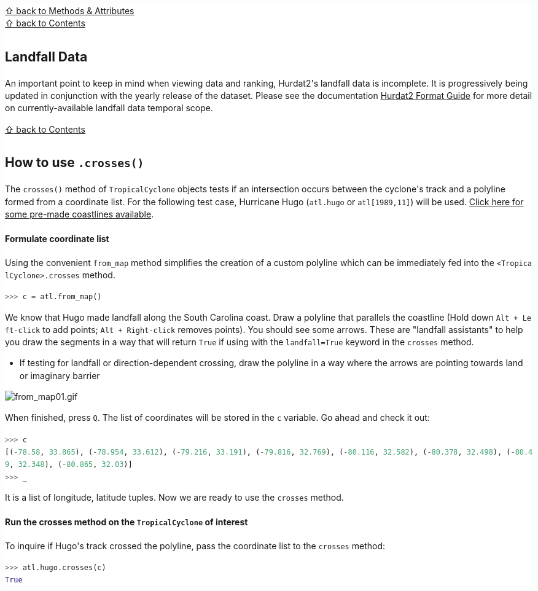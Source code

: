 [&#8679; back to Methods &amp; Attributes](#methods-and-attributes)<br />
[&#8679; back to Contents](#contents)

## Landfall Data

An important point to keep in mind when viewing data and ranking, Hurdat2's landfall data is incomplete. It is progressively being updated in conjunction with the yearly release of the dataset. Please see the documentation  [Hurdat2 Format Guide](https://www.nhc.noaa.gov/data/hurdat/hurdat2-format-atl-1851-2021.pdf) for more detail on currently-available landfall data temporal scope.

[&#8679; back to Contents](#contents)

## How to use `.crosses()`

The `crosses()` method of `TropicalCyclone` objects tests if an intersection occurs between the cyclone's track and a polyline formed from a coordinate list. For the following test case, Hurricane Hugo (`atl.hugo` or `atl[1989,11]`) will be used. [Click here for some pre-made coastlines available](#included-coastlines-with-this-module).

#### Formulate coordinate list

Using the convenient `from_map` method simplifies the creation of a custom polyline which can be immediately fed into the `<TropicalCyclone>.crosses` method.
```python
>>> c = atl.from_map()
```

We know that Hugo made landfall along the South Carolina coast. Draw a polyline that parallels the coastline (Hold down `Alt + Left-click` to add points; `Alt + Right-click` removes points). You should see some arrows. These are "landfall assistants" to help you draw the segments in a way that will return `True` if using with the `landfall=True` keyword in the `crosses` method.
- If testing for landfall or direction-dependent crossing, draw the polyline in a way where the arrows are pointing towards land or imaginary barrier

![from_map01.gif](https://ksgwxfan.github.io/unofficial_hurdat2/hd2-readme-images/from_map01.jpg)

When finished, press `Q`. The list of coordinates will be stored in the `c` variable. Go ahead and check it out:

```python
>>> c
[(-78.58, 33.865), (-78.954, 33.612), (-79.216, 33.191), (-79.816, 32.769), (-80.116, 32.582), (-80.378, 32.498), (-80.49, 32.348), (-80.865, 32.03)]
>>> _
```
It is a list of longitude, latitude tuples. Now we are ready to use the `crosses` method.

#### Run the crosses method on the `TropicalCyclone` of interest

To inquire if Hugo's track crossed the polyline, pass the coordinate list to the `crosses` method:
```python
>>> atl.hugo.crosses(c)
True
```
